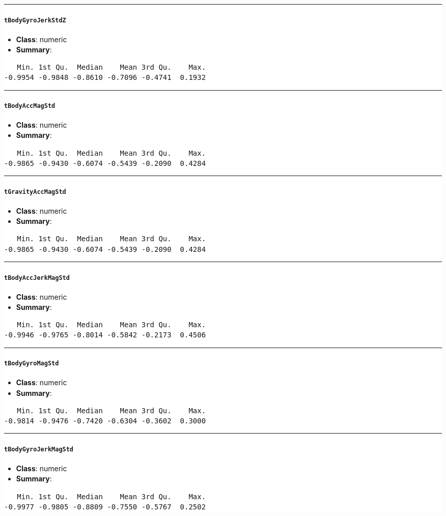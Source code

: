 ***

#### **` tBodyGyroJerkStdZ `**
* **Class**:  numeric 
* **Summary**: 
<pre>   Min. 1st Qu.  Median    Mean 3rd Qu.    Max. 
-0.9954 -0.9848 -0.8610 -0.7096 -0.4741  0.1932 
</pre>

***

#### **` tBodyAccMagStd `**
* **Class**:  numeric 
* **Summary**: 
<pre>   Min. 1st Qu.  Median    Mean 3rd Qu.    Max. 
-0.9865 -0.9430 -0.6074 -0.5439 -0.2090  0.4284 
</pre>

***

#### **` tGravityAccMagStd `**
* **Class**:  numeric 
* **Summary**: 
<pre>   Min. 1st Qu.  Median    Mean 3rd Qu.    Max. 
-0.9865 -0.9430 -0.6074 -0.5439 -0.2090  0.4284 
</pre>

***

#### **` tBodyAccJerkMagStd `**
* **Class**:  numeric 
* **Summary**: 
<pre>   Min. 1st Qu.  Median    Mean 3rd Qu.    Max. 
-0.9946 -0.9765 -0.8014 -0.5842 -0.2173  0.4506 
</pre>

***

#### **` tBodyGyroMagStd `**
* **Class**:  numeric 
* **Summary**: 
<pre>   Min. 1st Qu.  Median    Mean 3rd Qu.    Max. 
-0.9814 -0.9476 -0.7420 -0.6304 -0.3602  0.3000 
</pre>

***

#### **` tBodyGyroJerkMagStd `**
* **Class**:  numeric 
* **Summary**: 
<pre>   Min. 1st Qu.  Median    Mean 3rd Qu.    Max. 
-0.9977 -0.9805 -0.8809 -0.7550 -0.5767  0.2502 
</pre>
